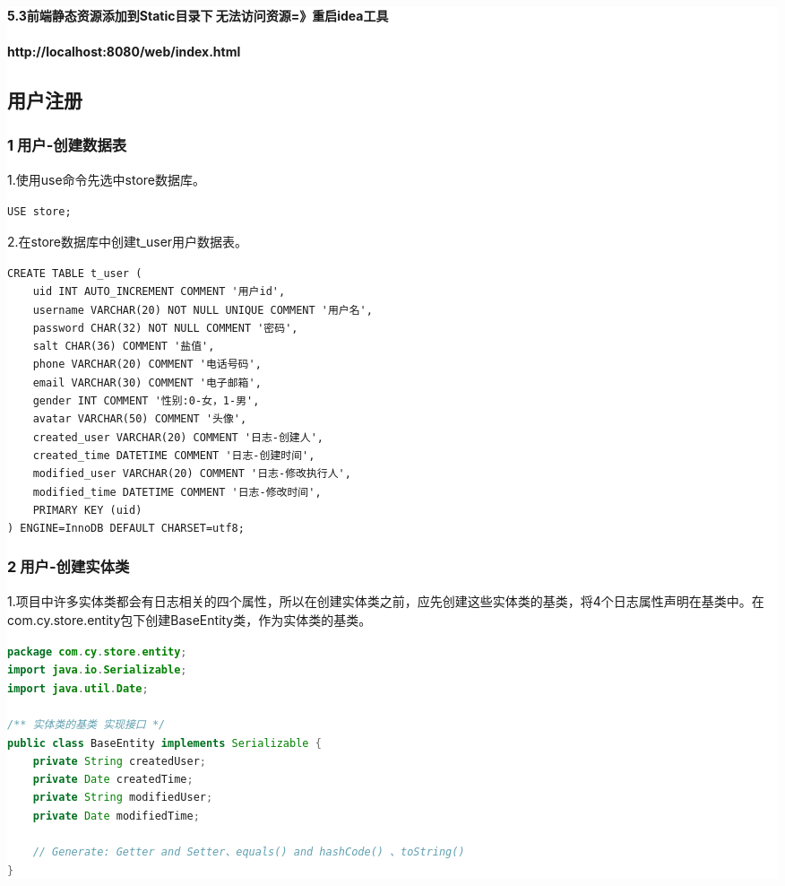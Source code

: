 #### 5.3前端静态资源添加到Static目录下 无法访问资源=》重启idea工具

####  http://localhost:8080/web/index.html

## 用户注册

### 1 用户-创建数据表

1.使用use命令先选中store数据库。

```mysql
USE store;
```

2.在store数据库中创建t_user用户数据表。

```mysql
CREATE TABLE t_user (
	uid INT AUTO_INCREMENT COMMENT '用户id',
	username VARCHAR(20) NOT NULL UNIQUE COMMENT '用户名',
	password CHAR(32) NOT NULL COMMENT '密码',
	salt CHAR(36) COMMENT '盐值',
	phone VARCHAR(20) COMMENT '电话号码',
	email VARCHAR(30) COMMENT '电子邮箱',
	gender INT COMMENT '性别:0-女，1-男',
	avatar VARCHAR(50) COMMENT '头像',
	created_user VARCHAR(20) COMMENT '日志-创建人',
	created_time DATETIME COMMENT '日志-创建时间',
	modified_user VARCHAR(20) COMMENT '日志-修改执行人',
	modified_time DATETIME COMMENT '日志-修改时间',
	PRIMARY KEY (uid)
) ENGINE=InnoDB DEFAULT CHARSET=utf8;
```

### 2 用户-创建实体类

1.项目中许多实体类都会有日志相关的四个属性，所以在创建实体类之前，应先创建这些实体类的基类，将4个日志属性声明在基类中。在com.cy.store.entity包下创建BaseEntity类，作为实体类的基类。

```java
package com.cy.store.entity;
import java.io.Serializable;
import java.util.Date;

/** 实体类的基类 实现接口 */
public class BaseEntity implements Serializable {
    private String createdUser;
    private Date createdTime;
    private String modifiedUser;
    private Date modifiedTime;

    // Generate: Getter and Setter、equals() and hashCode() 、toString()
}

```
